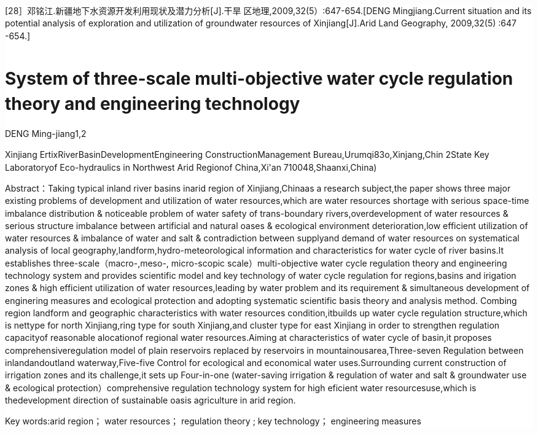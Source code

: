 [28］邓铭江.新疆地下水资源开发利用现状及潜力分析[J].干旱 区地理,2009,32(5）:647-654.[DENG Mingjiang.Current situation and its potential analysis of exploration and utilization of groundwater resources of Xinjiang[J].Arid Land Geography, 2009,32(5) :647 -654.]

# System of three-scale multi-objective water cycle regulation theory and engineering technology

DENG Ming-jiang1,2

Xinjiang ErtixRiverBasinDevelopmentEngineering ConstructionManagement Bureau,Urumqi83o,Xinjang,Chin 2State Key Laboratoryof Eco-hydraulics in Northwest Arid Regionof China,Xi'an 710048,Shaanxi,China)

Abstract：Taking typical inland river basins inarid region of Xinjiang,Chinaas a research subject,the paper shows three major existing problems of development and utilization of water resources,which are water resources shortage with serious space-time imbalance distribution $\&$ noticeable problem of water safety of trans-boundary rivers,overdevelopment of water resources $\&$ serious structure imbalance between artificial and natural oases $\&$ ecological environment deterioration,low efficient utilization of water resources $\&$ imbalance of water and salt $\&$ contradiction between supplyand demand of water resources on systematical analysis of local geography,landform,hydro-meteorological information and characteristics for water cycle of river basins.It establishes three-scale（macro-,meso-, micro-scopic scale）multi-objective water cycle regulation theory and engineering technology system and provides scientific model and key technology of water cycle regulation for regions,basins and irigation zones $\&$ high efficient utilization of water resources,leading by water problem and its requirement $\&$ simultaneous development of enginering measures and ecological protection and adopting systematic scientific basis theory and analysis method. Combing region landform and geographic characteristics with water resources condition,itbuilds up water cycle regulation structure,which is nettype for north Xinjiang,ring type for south Xinjiang,and cluster type for east Xinjiang in order to strengthen regulation capacityof reasonable alocationof regional water resources.Aiming at characteristics of water cycle of basin,it proposes comprehensiveregulation model of plain reservoirs replaced by reservoirs in mountainousarea,Three-seven Regulation between inlandandoutland waterway,Five-five Control for ecological and economical water uses.Surrounding current construction of irrigation zones and its challenge,it sets up Four-in-one (water-saving irrigation $\&$ regulation of water and salt $\&$ groundwater use $\&$ ecological protection）comprehensive regulation technology system for high eficient water resourcesuse,which is thedevelopment direction of sustainable oasis agriculture in arid region.

Key words:arid region； water resources； regulation theory ; key technology； engineering measures